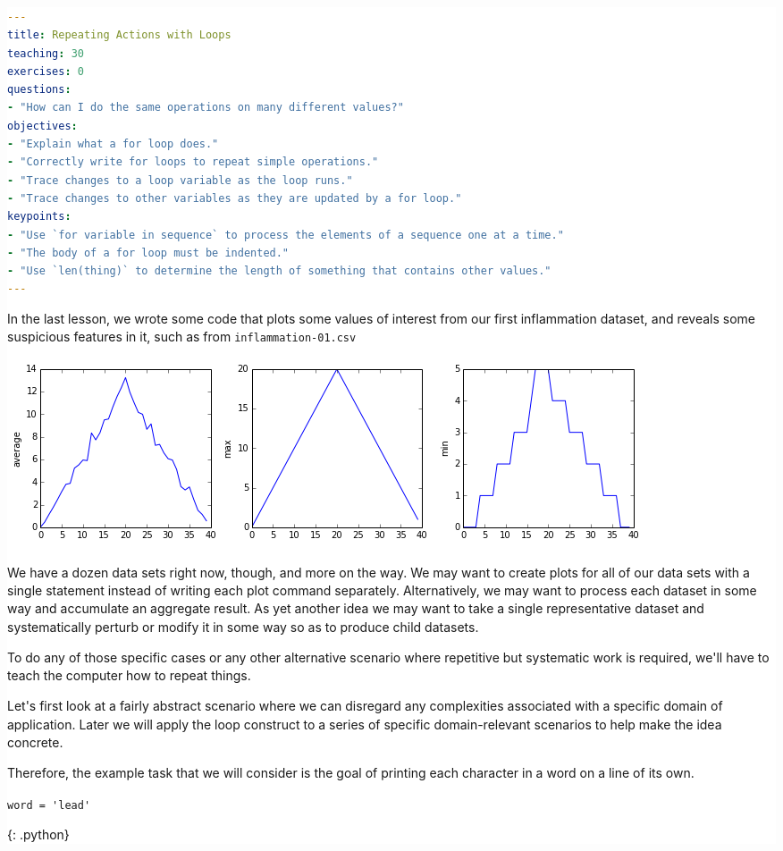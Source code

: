 ```yaml
---
title: Repeating Actions with Loops
teaching: 30
exercises: 0
questions:
- "How can I do the same operations on many different values?"
objectives:
- "Explain what a for loop does."
- "Correctly write for loops to repeat simple operations."
- "Trace changes to a loop variable as the loop runs."
- "Trace changes to other variables as they are updated by a for loop."
keypoints:
- "Use `for variable in sequence` to process the elements of a sequence one at a time."
- "The body of a for loop must be indented."
- "Use `len(thing)` to determine the length of something that contains other values."
---
```


In the last lesson,
we wrote some code that plots some values of interest from our first inflammation dataset,
and reveals some suspicious features in it, such as from `inflammation-01.csv`

![Analysis of inflammation-01.csv](../fig/03-loop_2_0.png)

We have a dozen data sets right now, though, and more on the way.
We may want to create plots for all of our data sets with a single statement instead of
writing each plot command separately. Alternatively, we may want to process each dataset
in some way and accumulate an aggregate result. As yet another idea we may want to take
a single representative dataset and systematically perturb or modify it in some way so as
to produce child datasets.

To do any of those specific cases or any other alternative scenario where repetitive but
systematic work is required, we'll have to teach the computer how to repeat things.

Let's first look at a fairly abstract scenario where we can disregard any complexities
associated with a specific domain of application. Later we will apply the loop construct
to a series of specific domain-relevant scenarios to help make the idea concrete.

Therefore, the example task that we will consider is the goal of printing each character in a
word on a line of its own.

~~~
word = 'lead'
~~~
{: .python}

